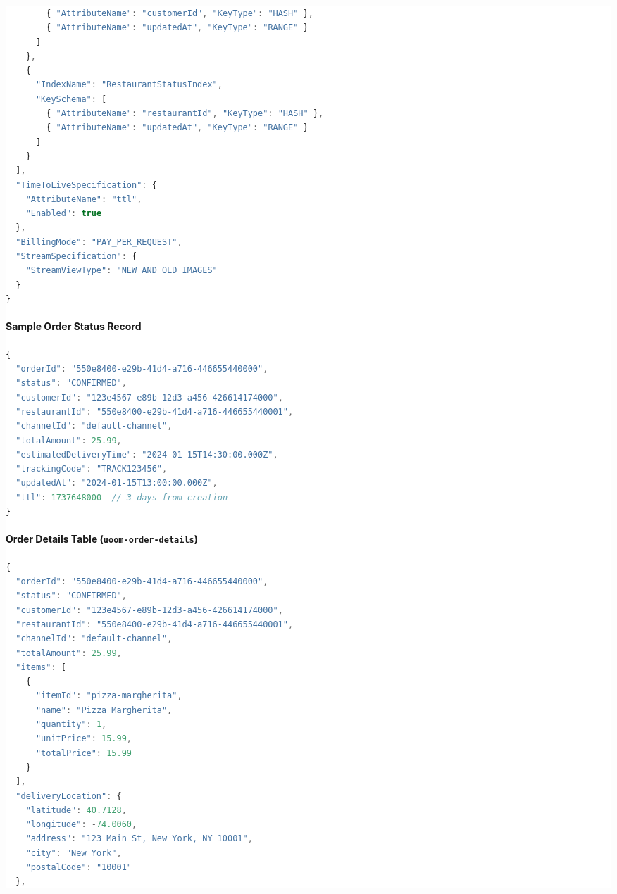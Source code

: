 ```javascript
        { "AttributeName": "customerId", "KeyType": "HASH" },
        { "AttributeName": "updatedAt", "KeyType": "RANGE" }
      ]
    },
    {
      "IndexName": "RestaurantStatusIndex", 
      "KeySchema": [
        { "AttributeName": "restaurantId", "KeyType": "HASH" },
        { "AttributeName": "updatedAt", "KeyType": "RANGE" }
      ]
    }
  ],
  "TimeToLiveSpecification": {
    "AttributeName": "ttl",
    "Enabled": true
  },
  "BillingMode": "PAY_PER_REQUEST",
  "StreamSpecification": {
    "StreamViewType": "NEW_AND_OLD_IMAGES"
  }
}
```

#### **Sample Order Status Record**
```javascript
{
  "orderId": "550e8400-e29b-41d4-a716-446655440000",
  "status": "CONFIRMED",
  "customerId": "123e4567-e89b-12d3-a456-426614174000",
  "restaurantId": "550e8400-e29b-41d4-a716-446655440001",
  "channelId": "default-channel",
  "totalAmount": 25.99,
  "estimatedDeliveryTime": "2024-01-15T14:30:00.000Z",
  "trackingCode": "TRACK123456",
  "updatedAt": "2024-01-15T13:00:00.000Z",
  "ttl": 1737648000  // 3 days from creation
}
```

#### **Order Details Table** (`uoom-order-details`)
```javascript
{
  "orderId": "550e8400-e29b-41d4-a716-446655440000",
  "status": "CONFIRMED",
  "customerId": "123e4567-e89b-12d3-a456-426614174000",
  "restaurantId": "550e8400-e29b-41d4-a716-446655440001",
  "channelId": "default-channel",
  "totalAmount": 25.99,
  "items": [
    {
      "itemId": "pizza-margherita",
      "name": "Pizza Margherita",
      "quantity": 1,
      "unitPrice": 15.99,
      "totalPrice": 15.99
    }
  ],
  "deliveryLocation": {
    "latitude": 40.7128,
    "longitude": -74.0060,
    "address": "123 Main St, New York, NY 10001",
    "city": "New York",
    "postalCode": "10001"
  },
```